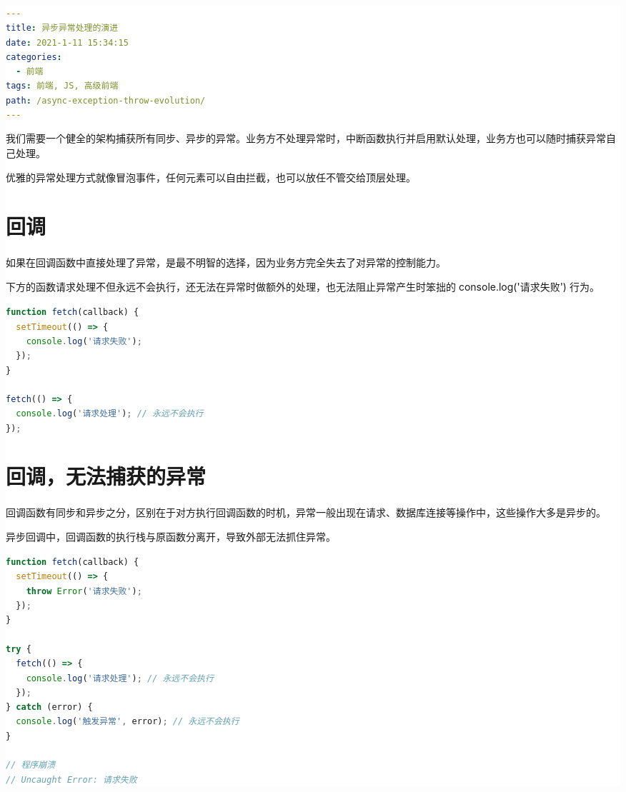 ```yaml
---
title: 异步异常处理的演进
date: 2021-1-11 15:34:15
categories:
  - 前端
tags: 前端, JS, 高级前端
path: /async-exception-throw-evolution/
---
```


我们需要一个健全的架构捕获所有同步、异步的异常。业务方不处理异常时，中断函数执行并启用默认处理，业务方也可以随时捕获异常自己处理。

优雅的异常处理方式就像冒泡事件，任何元素可以自由拦截，也可以放任不管交给顶层处理。

# 回调

如果在回调函数中直接处理了异常，是最不明智的选择，因为业务方完全失去了对异常的控制能力。

下方的函数请求处理不但永远不会执行，还无法在异常时做额外的处理，也无法阻止异常产生时笨拙的 console.log('请求失败') 行为。

```js
function fetch(callback) {
  setTimeout(() => {
    console.log('请求失败');
  });
}

fetch(() => {
  console.log('请求处理'); // 永远不会执行
});
```

# 回调，无法捕获的异常

回调函数有同步和异步之分，区别在于对方执行回调函数的时机，异常一般出现在请求、数据库连接等操作中，这些操作大多是异步的。

异步回调中，回调函数的执行栈与原函数分离开，导致外部无法抓住异常。

```js
function fetch(callback) {
  setTimeout(() => {
    throw Error('请求失败');
  });
}

try {
  fetch(() => {
    console.log('请求处理'); // 永远不会执行
  });
} catch (error) {
  console.log('触发异常', error); // 永远不会执行
}

// 程序崩溃
// Uncaught Error: 请求失败
```
